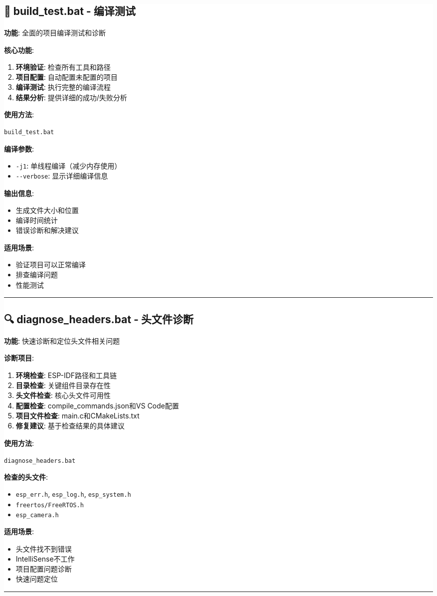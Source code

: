 
## 🔨 **build_test.bat - 编译测试**

**功能**: 全面的项目编译测试和诊断

**核心功能**:
1. **环境验证**: 检查所有工具和路径
2. **项目配置**: 自动配置未配置的项目
3. **编译测试**: 执行完整的编译流程
4. **结果分析**: 提供详细的成功/失败分析

**使用方法**:
```cmd
build_test.bat
```

**编译参数**:
- `-j1`: 单线程编译（减少内存使用）
- `--verbose`: 显示详细编译信息

**输出信息**:
- 生成文件大小和位置
- 编译时间统计
- 错误诊断和解决建议

**适用场景**:
- 验证项目可以正常编译
- 排查编译问题
- 性能测试

---

## 🔍 **diagnose_headers.bat - 头文件诊断**

**功能**: 快速诊断和定位头文件相关问题

**诊断项目**:
1. **环境检查**: ESP-IDF路径和工具链
2. **目录检查**: 关键组件目录存在性
3. **头文件检查**: 核心头文件可用性
4. **配置检查**: compile_commands.json和VS Code配置
5. **项目文件检查**: main.c和CMakeLists.txt
6. **修复建议**: 基于检查结果的具体建议

**使用方法**:
```cmd
diagnose_headers.bat
```

**检查的头文件**:
- `esp_err.h`, `esp_log.h`, `esp_system.h`
- `freertos/FreeRTOS.h`
- `esp_camera.h`

**适用场景**:
- 头文件找不到错误
- IntelliSense不工作
- 项目配置问题诊断
- 快速问题定位

---